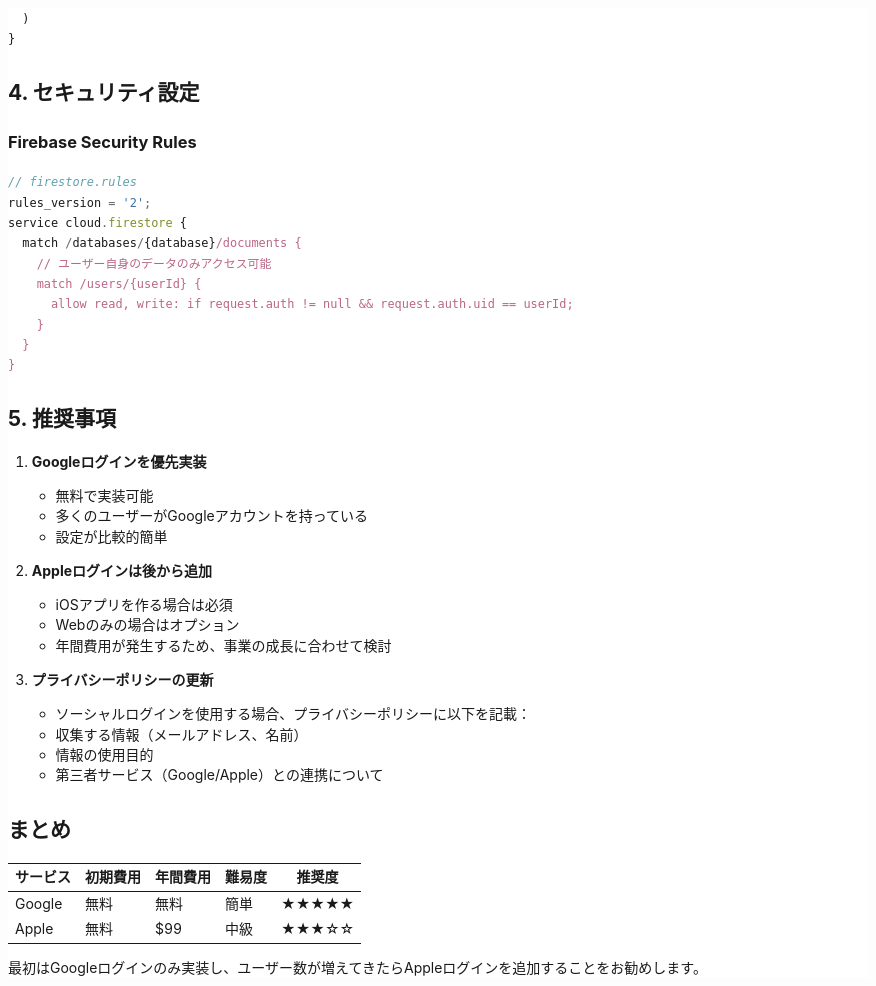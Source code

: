 ```tsx
  )
}
```

## 4. セキュリティ設定

### Firebase Security Rules
```javascript
// firestore.rules
rules_version = '2';
service cloud.firestore {
  match /databases/{database}/documents {
    // ユーザー自身のデータのみアクセス可能
    match /users/{userId} {
      allow read, write: if request.auth != null && request.auth.uid == userId;
    }
  }
}
```

## 5. 推奨事項

1. **Googleログインを優先実装**
   - 無料で実装可能
   - 多くのユーザーがGoogleアカウントを持っている
   - 設定が比較的簡単

2. **Appleログインは後から追加**
   - iOSアプリを作る場合は必須
   - Webのみの場合はオプション
   - 年間費用が発生するため、事業の成長に合わせて検討

3. **プライバシーポリシーの更新**
   - ソーシャルログインを使用する場合、プライバシーポリシーに以下を記載：
   - 収集する情報（メールアドレス、名前）
   - 情報の使用目的
   - 第三者サービス（Google/Apple）との連携について

## まとめ

| サービス | 初期費用 | 年間費用 | 難易度 | 推奨度 |
|---------|---------|---------|-------|--------|
| Google  | 無料    | 無料    | 簡単  | ★★★★★ |
| Apple   | 無料    | $99     | 中級  | ★★★☆☆ |

最初はGoogleログインのみ実装し、ユーザー数が増えてきたらAppleログインを追加することをお勧めします。